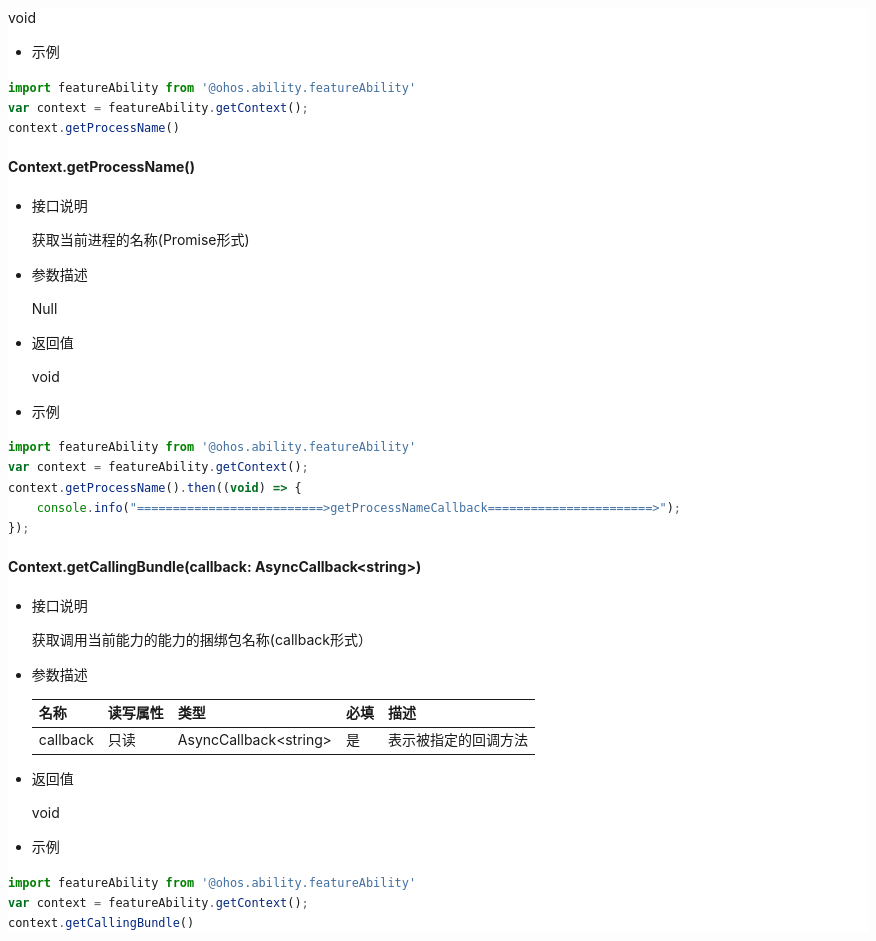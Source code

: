   void

- 示例

```js
import featureAbility from '@ohos.ability.featureAbility'
var context = featureAbility.getContext();
context.getProcessName()
```



#### Context.getProcessName()

- 接口说明

  获取当前进程的名称(Promise形式)

- 参数描述

  Null

- 返回值

  void

- 示例

```js
import featureAbility from '@ohos.ability.featureAbility'
var context = featureAbility.getContext();
context.getProcessName().then((void) => {
	console.info("==========================>getProcessNameCallback=======================>");
});
```



#### Context.getCallingBundle(callback: AsyncCallback\<string>)

- 接口说明

  获取调用当前能力的能力的捆绑包名称(callback形式）

- 参数描述

  | 名称     | 读写属性 | 类型                   | 必填 | 描述                 |
  | -------- | -------- | ---------------------- | ---- | -------------------- |
  | callback | 只读     | AsyncCallback\<string> | 是   | 表示被指定的回调方法 |

- 返回值

  void

- 示例

```js
import featureAbility from '@ohos.ability.featureAbility'
var context = featureAbility.getContext();
context.getCallingBundle()
```
